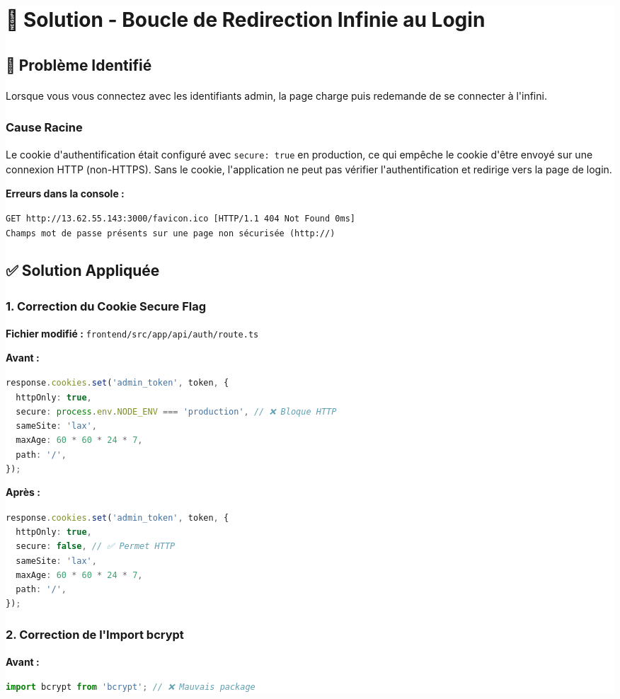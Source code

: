# 🔧 Solution - Boucle de Redirection Infinie au Login

## 🎯 Problème Identifié

Lorsque vous vous connectez avec les identifiants admin, la page charge puis redemande de se connecter à l'infini.

### Cause Racine

Le cookie d'authentification était configuré avec `secure: true` en production, ce qui empêche le cookie d'être envoyé sur une connexion HTTP (non-HTTPS). Sans le cookie, l'application ne peut pas vérifier l'authentification et redirige vers la page de login.

**Erreurs dans la console :**
```
GET http://13.62.55.143:3000/favicon.ico [HTTP/1.1 404 Not Found 0ms]
Champs mot de passe présents sur une page non sécurisée (http://)
```

## ✅ Solution Appliquée

### 1. Correction du Cookie Secure Flag

**Fichier modifié :** `frontend/src/app/api/auth/route.ts`

**Avant :**
```typescript
response.cookies.set('admin_token', token, {
  httpOnly: true,
  secure: process.env.NODE_ENV === 'production', // ❌ Bloque HTTP
  sameSite: 'lax',
  maxAge: 60 * 60 * 24 * 7,
  path: '/',
});
```

**Après :**
```typescript
response.cookies.set('admin_token', token, {
  httpOnly: true,
  secure: false, // ✅ Permet HTTP
  sameSite: 'lax',
  maxAge: 60 * 60 * 24 * 7,
  path: '/',
});
```

### 2. Correction de l'Import bcrypt

**Avant :**
```typescript
import bcrypt from 'bcrypt'; // ❌ Mauvais package
```

